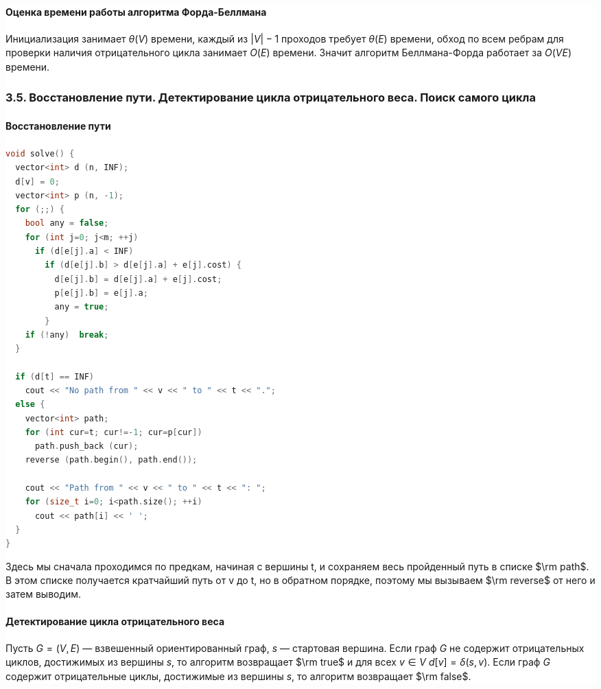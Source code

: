 #### Оценка времени работы алгоритма Форда-Беллмана

Инициализация занимает $\theta(V)$ времени, каждый из $|V|−1$ проходов требует $\theta(E)$ времени, обход по всем ребрам для проверки наличия отрицательного цикла занимает $O(E)$ времени. Значит алгоритм Беллмана-Форда работает за $O(VE)$ времени.

### 3.5. Восстановление пути. Детектирование цикла отрицательного веса. Поиск самого цикла

#### Восстановление пути

```c++
void solve() {
  vector<int> d (n, INF);
  d[v] = 0;
  vector<int> p (n, -1);
  for (;;) {
    bool any = false;
    for (int j=0; j<m; ++j)
      if (d[e[j].a] < INF)
        if (d[e[j].b] > d[e[j].a] + e[j].cost) {
          d[e[j].b] = d[e[j].a] + e[j].cost;
          p[e[j].b] = e[j].a;
          any = true;
        }
    if (!any)  break;
  }
 
  if (d[t] == INF)
    cout << "No path from " << v << " to " << t << ".";
  else {
    vector<int> path;
    for (int cur=t; cur!=-1; cur=p[cur])
      path.push_back (cur);
    reverse (path.begin(), path.end());
 
    cout << "Path from " << v << " to " << t << ": ";
    for (size_t i=0; i<path.size(); ++i)
      cout << path[i] << ' ';
  }
}
```

Здесь мы сначала проходимся по предкам, начиная с вершины t, и сохраняем весь пройденный путь в списке $\rm path$. В этом списке получается кратчайший путь от v до t, но в обратном порядке, поэтому мы вызываем $\rm reverse$ от него и затем выводим.

#### Детектирование цикла отрицательного веса

Пусть $G=(V,E)$ — взвешенный ориентированный граф, $s$ — стартовая вершина. Если граф $G$ не содержит отрицательных циклов, достижимых из вершины $s$, то алгоритм возвращает $\rm true$ и для всех $v \in V$ $d[v]= \delta (s,v)$. Если граф $G$ содержит отрицательные циклы, достижимые из вершины $s$, то алгоритм возвращает $\rm false$.
